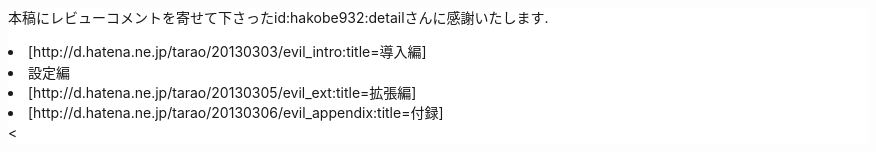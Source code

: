 本稿にレビューコメントを寄せて下さったid:hakobe932:detailさんに感謝いたします.

><ol class="local-pager">
   <li>[http://d.hatena.ne.jp/tarao/20130303/evil_intro:title=導入編]</li>
   <li class="current">設定編</li>
   <li>[http://d.hatena.ne.jp/tarao/20130305/evil_ext:title=拡張編]</li>
   <li>[http://d.hatena.ne.jp/tarao/20130306/evil_appendix:title=付録]</li>
</ol><
